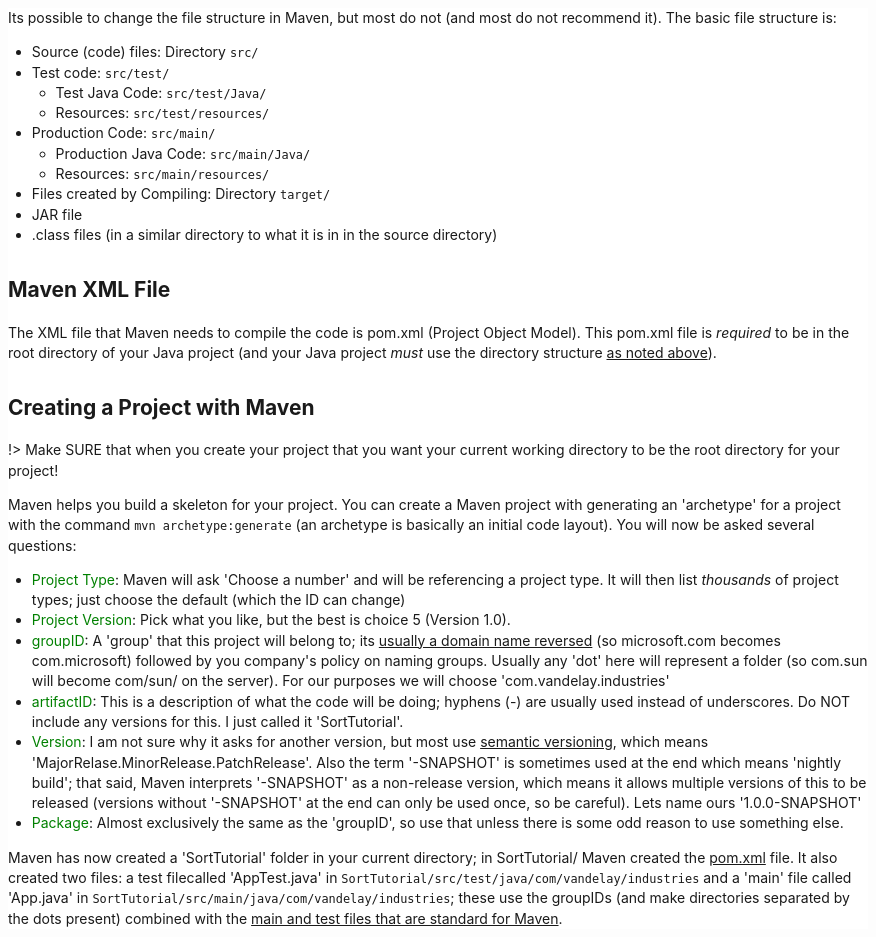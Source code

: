 Its possible to change the file structure in Maven, but most do not (and most do not recommend it). The basic file structure is:
* Source (code) files: Directory `src/`
 * Test code: `src/test/`
   * Test Java Code: `src/test/Java/`
   * Resources: `src/test/resources/`
 * Production Code: `src/main/`
   * Production Java Code: `src/main/Java/`
   * Resources: `src/main/resources/`
* Files created by Compiling: Directory `target/`
 * JAR file
 * .class files (in a similar directory to what it is in in the source directory)

## Maven XML File

The XML file that Maven needs to compile the code is pom.xml (Project Object Model). This pom.xml file is _required_ to be in the root directory of your Java project (and your Java project _must_ use the directory structure [as noted above](learn_to_code/java?id=locations-of-files-in-maven)).

## Creating a Project with Maven

!> Make SURE that when you create your project that you want your current working directory to be the root directory for your project!

Maven helps you build a skeleton for your project. You can create a Maven project with generating an 'archetype' for a project with the command `mvn archetype:generate` (an archetype is basically an initial code layout). You will now be asked several questions:
* <font color="green">Project Type</font>: Maven will ask 'Choose a number' and will be referencing a project type. It will then list *thousands* of project types; just choose the default (which the ID can change)
* <font color="green">Project Version</font>: Pick what you like, but the best is choice 5 (Version 1.0).
* <font color="green">groupID</font>: A 'group' that this project will belong to; its [usually a domain name reversed](http://maven.apache.org/guides/mini/guide-naming-conventions.html) (so microsoft.com becomes com.microsoft) followed by you company's policy on naming groups. Usually any 'dot' here will represent a folder (so com.sun will become com/sun/ on the server). For our purposes we will choose 'com.vandelay.industries'
* <font color="green">artifactID</font>: This is a description of what the code will be doing; hyphens (-) are usually used instead of underscores. Do NOT include any versions for this. I just called it 'SortTutorial'.
* <font color="green">Version</font>: I am not sure why it asks for another version, but most use [semantic versioning](http://semver.org/), which means 'MajorRelase.MinorRelease.PatchRelease'. Also the term '-SNAPSHOT' is sometimes used at the end which means 'nightly build'; that said, Maven interprets '-SNAPSHOT' as a non-release version, which means it allows multiple versions of this to be released (versions without '-SNAPSHOT' at the end can only be used once, so be careful). Lets name ours '1.0.0-SNAPSHOT'
* <font color="green">Package</font>: Almost exclusively the same as the 'groupID', so use that unless there is some odd reason to use something else.

Maven has now created a 'SortTutorial' folder in your current directory; in SortTutorial/ Maven created the [pom.xml](learn_to_code/java?id=maven-xml-file) file. It also created two files: a test filecalled 'AppTest.java' in `SortTutorial/src/test/java/com/vandelay/industries` and a 'main' file called 'App.java' in `SortTutorial/src/main/java/com/vandelay/industries`; these use the groupIDs (and make directories separated by the dots present) combined with the [main and test files that are standard for Maven](learn_to_code/java?id=locations-of-files-in-maven).
